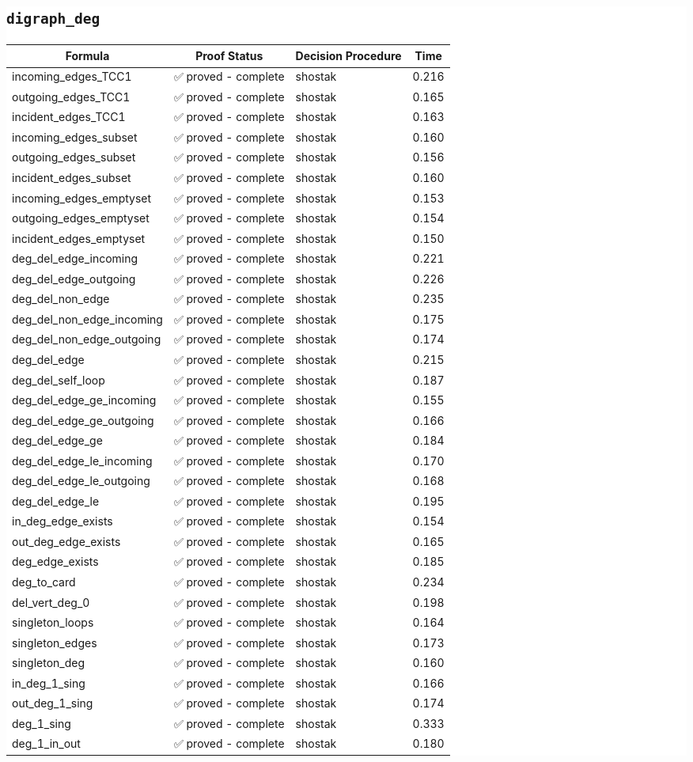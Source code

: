 ## `digraph_deg`

| Formula | Proof Status | Decision Procedure | Time |
| ---     | ---          | ---                | ---  |
|incoming_edges_TCC1|✅ proved - complete|shostak|0.216|
|outgoing_edges_TCC1|✅ proved - complete|shostak|0.165|
|incident_edges_TCC1|✅ proved - complete|shostak|0.163|
|incoming_edges_subset|✅ proved - complete|shostak|0.160|
|outgoing_edges_subset|✅ proved - complete|shostak|0.156|
|incident_edges_subset|✅ proved - complete|shostak|0.160|
|incoming_edges_emptyset|✅ proved - complete|shostak|0.153|
|outgoing_edges_emptyset|✅ proved - complete|shostak|0.154|
|incident_edges_emptyset|✅ proved - complete|shostak|0.150|
|deg_del_edge_incoming|✅ proved - complete|shostak|0.221|
|deg_del_edge_outgoing|✅ proved - complete|shostak|0.226|
|deg_del_non_edge|✅ proved - complete|shostak|0.235|
|deg_del_non_edge_incoming|✅ proved - complete|shostak|0.175|
|deg_del_non_edge_outgoing|✅ proved - complete|shostak|0.174|
|deg_del_edge|✅ proved - complete|shostak|0.215|
|deg_del_self_loop|✅ proved - complete|shostak|0.187|
|deg_del_edge_ge_incoming|✅ proved - complete|shostak|0.155|
|deg_del_edge_ge_outgoing|✅ proved - complete|shostak|0.166|
|deg_del_edge_ge|✅ proved - complete|shostak|0.184|
|deg_del_edge_le_incoming|✅ proved - complete|shostak|0.170|
|deg_del_edge_le_outgoing|✅ proved - complete|shostak|0.168|
|deg_del_edge_le|✅ proved - complete|shostak|0.195|
|in_deg_edge_exists|✅ proved - complete|shostak|0.154|
|out_deg_edge_exists|✅ proved - complete|shostak|0.165|
|deg_edge_exists|✅ proved - complete|shostak|0.185|
|deg_to_card|✅ proved - complete|shostak|0.234|
|del_vert_deg_0|✅ proved - complete|shostak|0.198|
|singleton_loops|✅ proved - complete|shostak|0.164|
|singleton_edges|✅ proved - complete|shostak|0.173|
|singleton_deg|✅ proved - complete|shostak|0.160|
|in_deg_1_sing|✅ proved - complete|shostak|0.166|
|out_deg_1_sing|✅ proved - complete|shostak|0.174|
|deg_1_sing|✅ proved - complete|shostak|0.333|
|deg_1_in_out|✅ proved - complete|shostak|0.180|